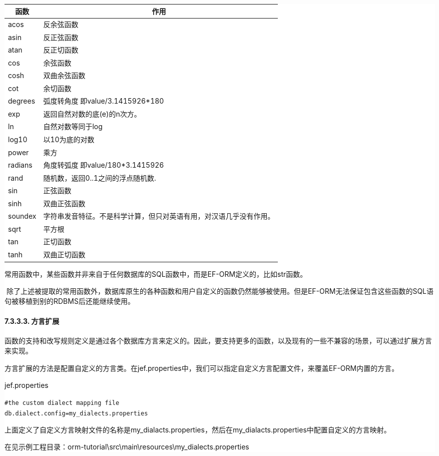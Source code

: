 | 函数      | 作用                                |
| ------- | --------------------------------- |
| acos    | 反余弦函数                             |
| asin    | 反正弦函数                             |
| atan    | 反正切函数                             |
| cos     | 余弦函数                              |
| cosh    | 双曲余弦函数                            |
| cot     | 余切函数                              |
| degrees | 弧度转角度 即value/3.1415926*180        |
| exp     | 返回自然对数的底(e)的n次方。                  |
| ln      | 自然对数等同于log                        |
| log10   | 以10为底的对数                          |
| power   | 乘方                                |
| radians | 角度转弧度 即value/180*3.1415926        |
| rand    | 随机数，返回0..1之间的浮点随机数.               |
| sin     | 正弦函数                              |
| sinh    | 双曲正弦函数                            |
| soundex | 字符串发音特征。不是科学计算，但只对英语有用，对汉语几乎没有作用。 |
| sqrt    | 平方根                               |
| tan     | 正切函数                              |
| tanh    | 双曲正切函数                            |

常用函数中，某些函数并非来自于任何数据库的SQL函数中，而是EF-ORM定义的，比如str函数。

 除了上述被提取的常用函数外，数据库原生的各种函数和用户自定义的函数仍然能够被使用。但是EF-ORM无法保证包含这些函数的SQL语句被移植到别的RDBMS后还能继续使用。

#### 7.3.3.3.  方言扩展

函数的支持和改写规则定义是通过各个数据库方言来定义的。因此，要支持更多的函数，以及现有的一些不兼容的场景，可以通过扩展方言来实现。

方言扩展的方法是配置自定义的方言类。在jef.properties中，我们可以指定自定义方言配置文件，来覆盖EF-ORM内置的方言。

jef.properties

~~~properties
#the custom dialect mapping file 
db.dialect.config=my_dialects.properties
~~~

上面定义了自定义方言映射文件的名称是my_dialacts.properties，然后在my_dialacts.properties中配置自定义的方言映射。

在见示例工程目录：orm-tutorial\src\main\resources\my_dialects.properties
